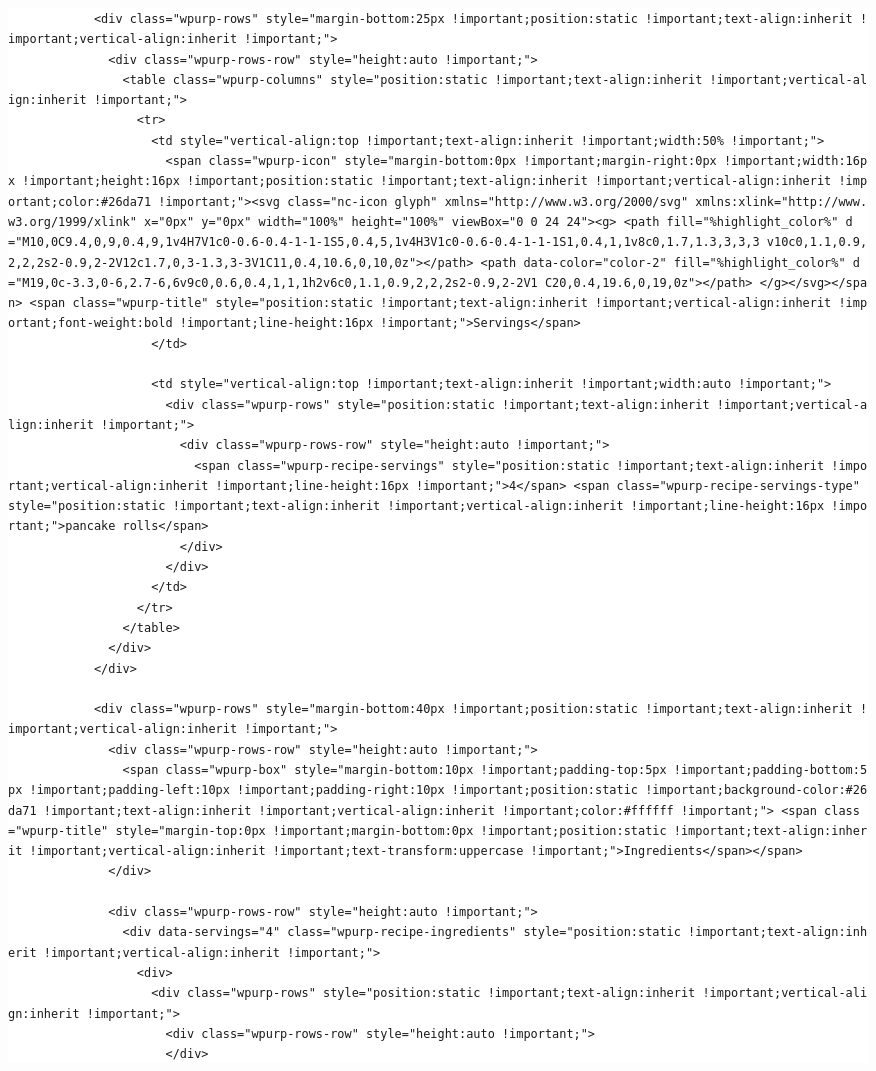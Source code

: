                 <div class="wpurp-rows" style="margin-bottom:25px !important;position:static !important;text-align:inherit !important;vertical-align:inherit !important;">
                  <div class="wpurp-rows-row" style="height:auto !important;">
                    <table class="wpurp-columns" style="position:static !important;text-align:inherit !important;vertical-align:inherit !important;">
                      <tr>
                        <td style="vertical-align:top !important;text-align:inherit !important;width:50% !important;">
                          <span class="wpurp-icon" style="margin-bottom:0px !important;margin-right:0px !important;width:16px !important;height:16px !important;position:static !important;text-align:inherit !important;vertical-align:inherit !important;color:#26da71 !important;"><svg class="nc-icon glyph" xmlns="http://www.w3.org/2000/svg" xmlns:xlink="http://www.w3.org/1999/xlink" x="0px" y="0px" width="100%" height="100%" viewBox="0 0 24 24"><g> <path fill="%highlight_color%" d="M10,0C9.4,0,9,0.4,9,1v4H7V1c0-0.6-0.4-1-1-1S5,0.4,5,1v4H3V1c0-0.6-0.4-1-1-1S1,0.4,1,1v8c0,1.7,1.3,3,3,3 v10c0,1.1,0.9,2,2,2s2-0.9,2-2V12c1.7,0,3-1.3,3-3V1C11,0.4,10.6,0,10,0z"></path> <path data-color="color-2" fill="%highlight_color%" d="M19,0c-3.3,0-6,2.7-6,6v9c0,0.6,0.4,1,1,1h2v6c0,1.1,0.9,2,2,2s2-0.9,2-2V1 C20,0.4,19.6,0,19,0z"></path> </g></svg></span> <span class="wpurp-title" style="position:static !important;text-align:inherit !important;vertical-align:inherit !important;font-weight:bold !important;line-height:16px !important;">Servings</span>
                        </td>
                        
                        <td style="vertical-align:top !important;text-align:inherit !important;width:auto !important;">
                          <div class="wpurp-rows" style="position:static !important;text-align:inherit !important;vertical-align:inherit !important;">
                            <div class="wpurp-rows-row" style="height:auto !important;">
                              <span class="wpurp-recipe-servings" style="position:static !important;text-align:inherit !important;vertical-align:inherit !important;line-height:16px !important;">4</span> <span class="wpurp-recipe-servings-type" style="position:static !important;text-align:inherit !important;vertical-align:inherit !important;line-height:16px !important;">pancake rolls</span>
                            </div>
                          </div>
                        </td>
                      </tr>
                    </table>
                  </div>
                </div>
                
                <div class="wpurp-rows" style="margin-bottom:40px !important;position:static !important;text-align:inherit !important;vertical-align:inherit !important;">
                  <div class="wpurp-rows-row" style="height:auto !important;">
                    <span class="wpurp-box" style="margin-bottom:10px !important;padding-top:5px !important;padding-bottom:5px !important;padding-left:10px !important;padding-right:10px !important;position:static !important;background-color:#26da71 !important;text-align:inherit !important;vertical-align:inherit !important;color:#ffffff !important;"> <span class="wpurp-title" style="margin-top:0px !important;margin-bottom:0px !important;position:static !important;text-align:inherit !important;vertical-align:inherit !important;text-transform:uppercase !important;">Ingredients</span></span>
                  </div>
                  
                  <div class="wpurp-rows-row" style="height:auto !important;">
                    <div data-servings="4" class="wpurp-recipe-ingredients" style="position:static !important;text-align:inherit !important;vertical-align:inherit !important;">
                      <div>
                        <div class="wpurp-rows" style="position:static !important;text-align:inherit !important;vertical-align:inherit !important;">
                          <div class="wpurp-rows-row" style="height:auto !important;">
                          </div>
                          